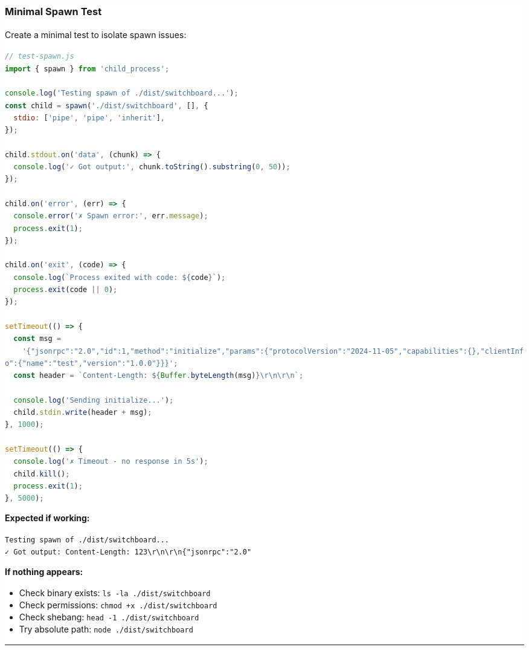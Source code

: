 ### Minimal Spawn Test

Create a minimal test to isolate spawn issues:

```javascript
// test-spawn.js
import { spawn } from 'child_process';

console.log('Testing spawn of ./dist/switchboard...');
const child = spawn('./dist/switchboard', [], {
  stdio: ['pipe', 'pipe', 'inherit'],
});

child.stdout.on('data', (chunk) => {
  console.log('✓ Got output:', chunk.toString().substring(0, 50));
});

child.on('error', (err) => {
  console.error('✗ Spawn error:', err.message);
  process.exit(1);
});

child.on('exit', (code) => {
  console.log(`Process exited with code: ${code}`);
  process.exit(code || 0);
});

setTimeout(() => {
  const msg =
    '{"jsonrpc":"2.0","id":1,"method":"initialize","params":{"protocolVersion":"2024-11-05","capabilities":{},"clientInfo":{"name":"test","version":"1.0.0"}}}';
  const header = `Content-Length: ${Buffer.byteLength(msg)}\r\n\r\n`;

  console.log('Sending initialize...');
  child.stdin.write(header + msg);
}, 1000);

setTimeout(() => {
  console.log('✗ Timeout - no response in 5s');
  child.kill();
  process.exit(1);
}, 5000);
```

**Expected if working:**

```
Testing spawn of ./dist/switchboard...
✓ Got output: Content-Length: 123\r\n\r\n{"jsonrpc":"2.0"
```

**If nothing appears:**

- Check binary exists: `ls -la ./dist/switchboard`
- Check permissions: `chmod +x ./dist/switchboard`
- Check shebang: `head -1 ./dist/switchboard`
- Try absolute path: `node ./dist/switchboard`

---